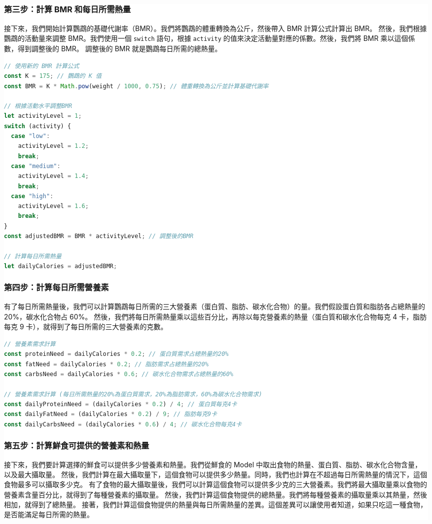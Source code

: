 ### 第三步：計算 BMR 和每日所需熱量

接下來，我們開始計算鸚鵡的基礎代謝率（BMR）。我們將鸚鵡的體重轉換為公斤，然後帶入 BMR 計算公式計算出 BMR。
然後，我們根據鸚鵡的活動量來調整 BMR。我們使用一個 `switch` 語句，根據 `activity` 的值來決定活動量對應的係數。然後，我們將 BMR 乘以這個係數，得到調整後的 BMR。
調整後的 BMR 就是鸚鵡每日所需的總熱量。

```jsx
// 使用新的 BMR 計算公式
const K = 175; // 鸚鵡的 K 值
const BMR = K * Math.pow(weight / 1000, 0.75); // 體重轉換為公斤並計算基礎代謝率

// 根據活動水平調整BMR
let activityLevel = 1;
switch (activity) {
  case "low":
    activityLevel = 1.2;
    break;
  case "medium":
    activityLevel = 1.4;
    break;
  case "high":
    activityLevel = 1.6;
    break;
}
const adjustedBMR = BMR * activityLevel; // 調整後的BMR

// 計算每日所需熱量
let dailyCalories = adjustedBMR;
```

### 第四步：計算每日所需營養素

有了每日所需熱量後，我們可以計算鸚鵡每日所需的三大營養素（蛋白質、脂肪、碳水化合物）的量。我們假設蛋白質和脂肪各占總熱量的 20%，碳水化合物占 60%。
然後，我們將每日所需熱量乘以這些百分比，再除以每克營養素的熱量（蛋白質和碳水化合物每克 4 卡，脂肪每克 9 卡），就得到了每日所需的三大營養素的克數。

```jsx
// 營養素需求計算
const proteinNeed = dailyCalories * 0.2; // 蛋白質需求占總熱量的20%
const fatNeed = dailyCalories * 0.2; // 脂肪需求占總熱量的20%
const carbsNeed = dailyCalories * 0.6; // 碳水化合物需求占總熱量的60%

// 營養素需求計算 (每日所需熱量的20%為蛋白質需求，20%為脂肪需求，60%為碳水化合物需求)
const dailyProteinNeed = (dailyCalories * 0.2) / 4; // 蛋白質每克4卡
const dailyFatNeed = (dailyCalories * 0.2) / 9; // 脂肪每克9卡
const dailyCarbsNeed = (dailyCalories * 0.6) / 4; // 碳水化合物每克4卡
```

### 第五步：計算鮮食可提供的營養素和熱量

接下來，我們要計算選擇的鮮食可以提供多少營養素和熱量。我們從鮮食的 Model 中取出食物的熱量、蛋白質、脂肪、碳水化合物含量，以及最大攝取量。
然後，我們計算在最大攝取量下，這個食物可以提供多少熱量。同時，我們也計算在不超過每日所需熱量的情況下，這個食物最多可以攝取多少克。
有了食物的最大攝取量後，我們可以計算這個食物可以提供多少克的三大營養素。我們將最大攝取量乘以食物的營養素含量百分比，就得到了每種營養素的攝取量。
然後，我們計算這個食物提供的總熱量。我們將每種營養素的攝取量乘以其熱量，然後相加，就得到了總熱量。
接著，我們計算這個食物提供的熱量與每日所需熱量的差異。這個差異可以讓使用者知道，如果只吃這一種食物，是否能滿足每日所需的熱量。
